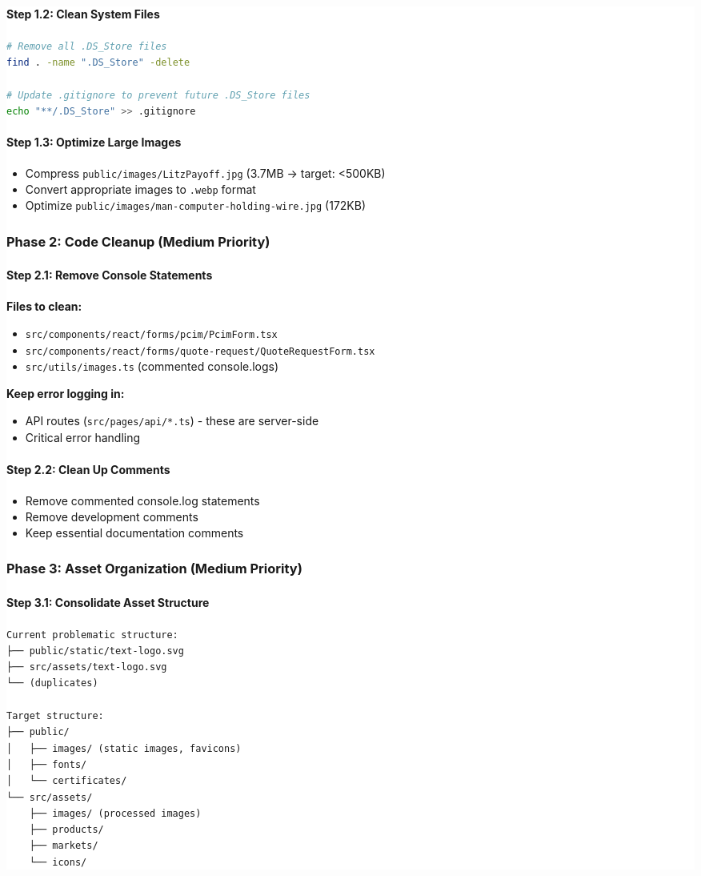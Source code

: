 #### Step 1.2: Clean System Files
```bash
# Remove all .DS_Store files
find . -name ".DS_Store" -delete

# Update .gitignore to prevent future .DS_Store files
echo "**/.DS_Store" >> .gitignore
```

#### Step 1.3: Optimize Large Images
- Compress `public/images/LitzPayoff.jpg` (3.7MB → target: <500KB)
- Convert appropriate images to `.webp` format
- Optimize `public/images/man-computer-holding-wire.jpg` (172KB)

### Phase 2: Code Cleanup (Medium Priority)

#### Step 2.1: Remove Console Statements
**Files to clean:**
- `src/components/react/forms/pcim/PcimForm.tsx`
- `src/components/react/forms/quote-request/QuoteRequestForm.tsx`
- `src/utils/images.ts` (commented console.logs)

**Keep error logging in:**
- API routes (`src/pages/api/*.ts`) - these are server-side
- Critical error handling

#### Step 2.2: Clean Up Comments
- Remove commented console.log statements
- Remove development comments
- Keep essential documentation comments

### Phase 3: Asset Organization (Medium Priority)

#### Step 3.1: Consolidate Asset Structure
```
Current problematic structure:
├── public/static/text-logo.svg
├── src/assets/text-logo.svg
└── (duplicates)

Target structure:
├── public/
│   ├── images/ (static images, favicons)
│   ├── fonts/
│   └── certificates/
└── src/assets/
    ├── images/ (processed images)
    ├── products/
    ├── markets/
    └── icons/
```
